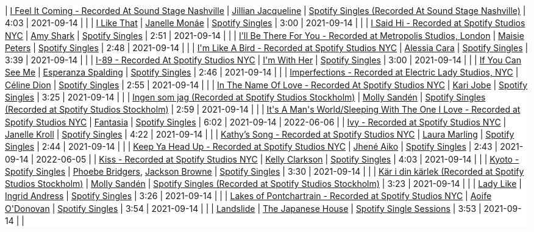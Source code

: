 | [I Feel It Coming \- Recorded At Sound Stage Nashville](https://open.spotify.com/track/49OyaDdgZYqNrzz5rvrFyI) | [Jillian Jacqueline](https://open.spotify.com/artist/5GDZ6xhBwk7Yja97CFLmV7) | [Spotify Singles \(Recorded At Sound Stage Nashville\)](https://open.spotify.com/album/0wx6mlaSSj1ckHaKRNTOJh) | 4:03 | 2021-09-14 |  |
| [I Like That](https://open.spotify.com/track/2GATPLRMzHNwUmkxGgCoEP) | [Janelle Monáe](https://open.spotify.com/artist/6ueGR6SWhUJfvEhqkvMsVs) | [Spotify Singles](https://open.spotify.com/album/3RYb0W35JVOh9GgzdjE9SA) | 3:00 | 2021-09-14 |  |
| [I Said Hi \- Recorded at Spotify Studios NYC](https://open.spotify.com/track/4cejRQUGOvHXDCjQzBHrST) | [Amy Shark](https://open.spotify.com/artist/2DORQjKJVYZMx9uu82UGtT) | [Spotify Singles](https://open.spotify.com/album/6vJ831b419D1qjX1clMjk6) | 2:51 | 2021-09-14 |  |
| [I'll Be There For You \- Recorded at Metropolis Studios, London](https://open.spotify.com/track/4xtU1fCMODIpnXBqY4wOTo) | [Maisie Peters](https://open.spotify.com/artist/2RVvqRBon9NgaGXKfywDSs) | [Spotify Singles](https://open.spotify.com/album/1aFpf6l2J6YEwtBWu8nJjz) | 2:48 | 2021-09-14 |  |
| [I'm Like A Bird \- Recorded at Spotify Studios NYC](https://open.spotify.com/track/2JtSnwYNKOphDrshYL8n4p) | [Alessia Cara](https://open.spotify.com/artist/2wUjUUtkb5lvLKcGKsKqsR) | [Spotify Singles](https://open.spotify.com/album/4e1KPKRbxwbrHnysHvve8j) | 3:39 | 2021-09-14 |  |
| [I\-89 \- Recorded At Spotify Studios NYC](https://open.spotify.com/track/5ou4c3qI8EvtpwsvYIM4L4) | [I'm With Her](https://open.spotify.com/artist/3oXddLOOjkoUuC2sX1RMdr) | [Spotify Singles](https://open.spotify.com/album/3r2nsltTqzo00OsH4aty5a) | 3:00 | 2021-09-14 |  |
| [If You Can See Me](https://open.spotify.com/track/3xfFwQwyQ38saSML8zEuli) | [Esperanza Spalding](https://open.spotify.com/artist/5bepW5vcdRzheNc0F8lHJ5) | [Spotify Singles](https://open.spotify.com/album/3iLgafL3t8zorpB18bKfzF) | 2:46 | 2021-09-14 |  |
| [Imperfections \- Recorded at Electric Lady Studios, NYC](https://open.spotify.com/track/30sJOexZR7YGqi6094juOC) | [Céline Dion](https://open.spotify.com/artist/4S9EykWXhStSc15wEx8QFK) | [Spotify Singles](https://open.spotify.com/album/3CtjXkvmvOyiSld7yBZkJ2) | 2:55 | 2021-09-14 |  |
| [In The Name Of Love \- Recorded At Spotify Studios NYC](https://open.spotify.com/track/7dgURqWJNjjnKYkmlK1yUi) | [Kari Jobe](https://open.spotify.com/artist/5XlSS9O4eHRiJ0hKzbaFQ2) | [Spotify Singles](https://open.spotify.com/album/4uwoaD00nLK3IYHMwN8Izk) | 3:25 | 2021-09-14 |  |
| [Ingen som jag \(Recorded at Spotify Studios Stockholm\)](https://open.spotify.com/track/1zoCwUV885aWuq3APJICUK) | [Molly Sandén](https://open.spotify.com/artist/0NRMzT05nsc8mTm4iUvuHY) | [Spotify Singles \(Recorded at Spotify Studios Stockholm\)](https://open.spotify.com/album/5oUkd4bOmKOmH6Hkr0FoUq) | 2:59 | 2021-09-14 |  |
| [It's A Man's World/Sleeping With The One I Love \- Recorded at Spotify Studios NYC](https://open.spotify.com/track/1qX2eMwJzsQdhPg2CrmC1r) | [Fantasia](https://open.spotify.com/artist/7xAcVHPiirnUqfdqo0USb1) | [Spotify Singles](https://open.spotify.com/album/56P9jRbQcFQ8KOBW17xI00) | 6:02 | 2021-09-14 | 2022-06-06 |
| [Ivy \- Recorded at Spotify Studios NYC](https://open.spotify.com/track/2vkGGrvr58ODOWEv3Yhwow) | [Janelle Kroll](https://open.spotify.com/artist/50bLYJ4e3ZR2chodK8oMW9) | [Spotify Singles](https://open.spotify.com/album/4wLrjxDH5got4zYw94sOEx) | 4:22 | 2021-09-14 |  |
| [Kathy’s Song \- Recorded at Spotify Studios NYC](https://open.spotify.com/track/7nebNowPcMMBKgjaS1nJlm) | [Laura Marling](https://open.spotify.com/artist/7B2edU3Q7btJoNsoHCNohM) | [Spotify Singles](https://open.spotify.com/album/6L8bGsHdlWg26U5SE5ed8w) | 2:44 | 2021-09-14 |  |
| [Keep Ya Head Up \- Recorded at Spotify Studios NYC](https://open.spotify.com/track/74sfJjVq74bYkxMQoOhH3r) | [Jhené Aiko](https://open.spotify.com/artist/5ZS223C6JyBfXasXxrRqOk) | [Spotify Singles](https://open.spotify.com/album/2NclReHquDka42tG31lbAY) | 2:43 | 2021-09-14 | 2022-06-05 |
| [Kiss \- Recorded at Spotify Studios NYC](https://open.spotify.com/track/7Kfpow0FQwvw3xxrRdXgf9) | [Kelly Clarkson](https://open.spotify.com/artist/3BmGtnKgCSGYIUhmivXKWX) | [Spotify Singles](https://open.spotify.com/album/3NSkcqmYRTEb2sPICYWT1T) | 4:03 | 2021-09-14 |  |
| [Kyoto \- Spotify Singles](https://open.spotify.com/track/1w2gRlZvcIkuJHYr9Y0cE4) | [Phoebe Bridgers](https://open.spotify.com/artist/1r1uxoy19fzMxunt3ONAkG), [Jackson Browne](https://open.spotify.com/artist/5lkiCO9UQ8B23dZ1o0UV4m) | [Spotify Singles](https://open.spotify.com/album/1pBRAyTNXs1QRRAFRZ4Ygs) | 3:30 | 2021-09-14 |  |
| [Kär i din kärlek \(Recorded at Spotify Studios Stockholm\)](https://open.spotify.com/track/0jy5qTrMlMXXZEx9MLiETy) | [Molly Sandén](https://open.spotify.com/artist/0NRMzT05nsc8mTm4iUvuHY) | [Spotify Singles \(Recorded at Spotify Studios Stockholm\)](https://open.spotify.com/album/5oUkd4bOmKOmH6Hkr0FoUq) | 3:23 | 2021-09-14 |  |
| [Lady Like](https://open.spotify.com/track/3MlLzrWKseZApnGcDOe7dP) | [Ingrid Andress](https://open.spotify.com/artist/0jPnVIasXzBYjrlpO5irii) | [Spotify Singles](https://open.spotify.com/album/3Teo9qaJ93m4gDLmmAH7GS) | 3:26 | 2021-09-14 |  |
| [Lakes of Pontchartrain \- Recorded at Spotify Studios NYC](https://open.spotify.com/track/5HjUkIQgYnl5JOSpmS494a) | [Aoife O'Donovan](https://open.spotify.com/artist/1f3ubTd6eyxuy30ddDJQQa) | [Spotify Singles](https://open.spotify.com/album/3XV7BmKTGdfoxGEaKDQbJb) | 3:54 | 2021-09-14 |  |
| [Landslide](https://open.spotify.com/track/0ZxSPvOEDHlwUvjfKxLdZr) | [The Japanese House](https://open.spotify.com/artist/3IunaFjvNKj98JW89JYv9u) | [Spotify Single Sessions](https://open.spotify.com/album/5CQZHRx66NBFLheNYh1XGM) | 3:53 | 2021-09-14 |  |